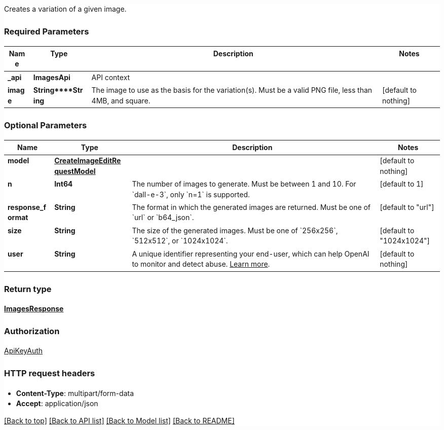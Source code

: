 Creates a variation of a given image.

### Required Parameters

Name | Type | Description  | Notes
------------- | ------------- | ------------- | -------------
 **_api** | **ImagesApi** | API context | 
**image** | **String****String**| The image to use as the basis for the variation(s). Must be a valid PNG file, less than 4MB, and square. | [default to nothing]

### Optional Parameters

Name | Type | Description  | Notes
------------- | ------------- | ------------- | -------------
 **model** | [**CreateImageEditRequestModel**](CreateImageEditRequestModel.md)|  | [default to nothing]
 **n** | **Int64**| The number of images to generate. Must be between 1 and 10. For &#x60;dall-e-3&#x60;, only &#x60;n&#x3D;1&#x60; is supported. | [default to 1]
 **response_format** | **String**| The format in which the generated images are returned. Must be one of &#x60;url&#x60; or &#x60;b64_json&#x60;. | [default to &quot;url&quot;]
 **size** | **String**| The size of the generated images. Must be one of &#x60;256x256&#x60;, &#x60;512x512&#x60;, or &#x60;1024x1024&#x60;. | [default to &quot;1024x1024&quot;]
 **user** | **String**| A unique identifier representing your end-user, which can help OpenAI to monitor and detect abuse. [Learn more](/docs/guides/safety-best-practices/end-user-ids).  | [default to nothing]

### Return type

[**ImagesResponse**](ImagesResponse.md)

### Authorization

[ApiKeyAuth](../README.md#ApiKeyAuth)

### HTTP request headers

 - **Content-Type**: multipart/form-data
 - **Accept**: application/json

[[Back to top]](#) [[Back to API list]](../README.md#api-endpoints) [[Back to Model list]](../README.md#models) [[Back to README]](../README.md)

